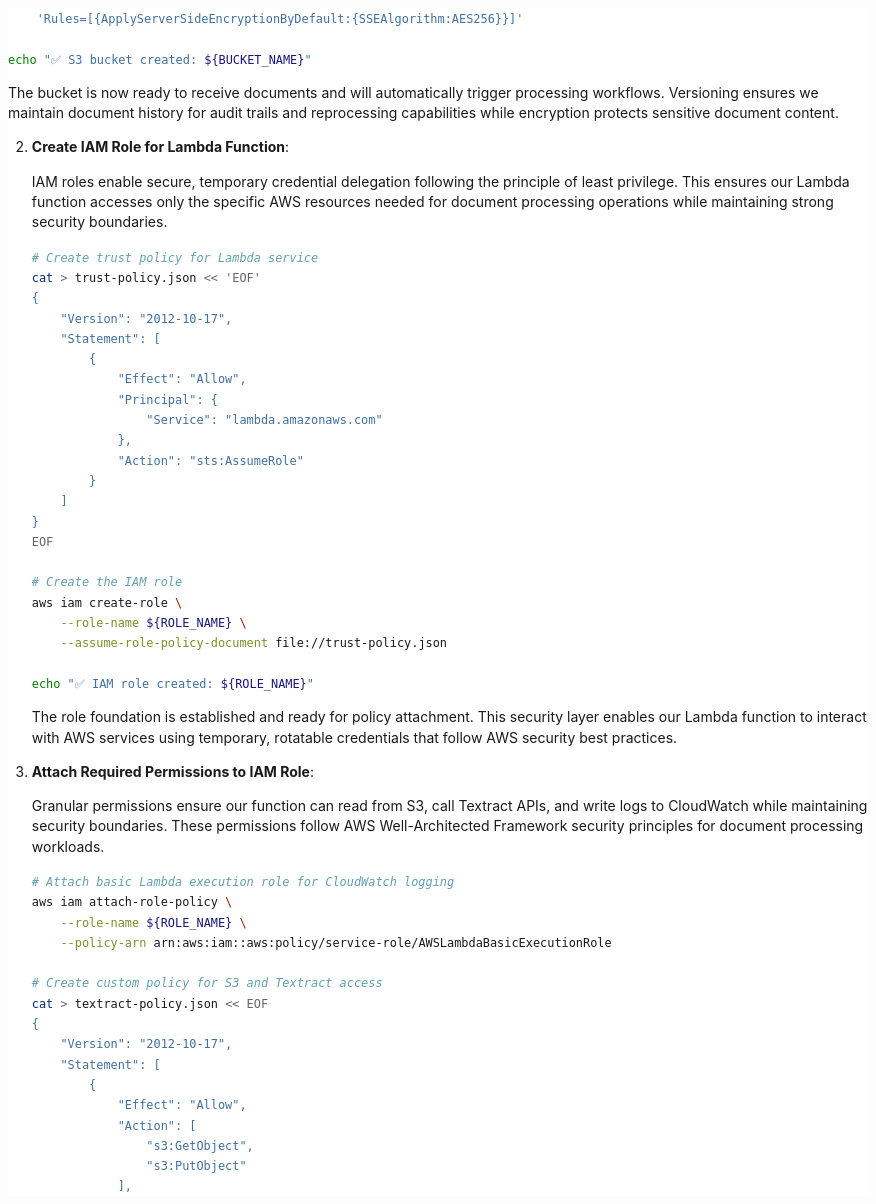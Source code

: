    ```bash
       'Rules=[{ApplyServerSideEncryptionByDefault:{SSEAlgorithm:AES256}}]'
   
   echo "✅ S3 bucket created: ${BUCKET_NAME}"
   ```

   The bucket is now ready to receive documents and will automatically trigger processing workflows. Versioning ensures we maintain document history for audit trails and reprocessing capabilities while encryption protects sensitive document content.

2. **Create IAM Role for Lambda Function**:

   IAM roles enable secure, temporary credential delegation following the principle of least privilege. This ensures our Lambda function accesses only the specific AWS resources needed for document processing operations while maintaining strong security boundaries.

   ```bash
   # Create trust policy for Lambda service
   cat > trust-policy.json << 'EOF'
   {
       "Version": "2012-10-17",
       "Statement": [
           {
               "Effect": "Allow",
               "Principal": {
                   "Service": "lambda.amazonaws.com"
               },
               "Action": "sts:AssumeRole"
           }
       ]
   }
   EOF
   
   # Create the IAM role
   aws iam create-role \
       --role-name ${ROLE_NAME} \
       --assume-role-policy-document file://trust-policy.json
   
   echo "✅ IAM role created: ${ROLE_NAME}"
   ```

   The role foundation is established and ready for policy attachment. This security layer enables our Lambda function to interact with AWS services using temporary, rotatable credentials that follow AWS security best practices.

3. **Attach Required Permissions to IAM Role**:

   Granular permissions ensure our function can read from S3, call Textract APIs, and write logs to CloudWatch while maintaining security boundaries. These permissions follow AWS Well-Architected Framework security principles for document processing workloads.

   ```bash
   # Attach basic Lambda execution role for CloudWatch logging
   aws iam attach-role-policy \
       --role-name ${ROLE_NAME} \
       --policy-arn arn:aws:iam::aws:policy/service-role/AWSLambdaBasicExecutionRole
   
   # Create custom policy for S3 and Textract access
   cat > textract-policy.json << EOF
   {
       "Version": "2012-10-17",
       "Statement": [
           {
               "Effect": "Allow",
               "Action": [
                   "s3:GetObject",
                   "s3:PutObject"
               ],
   ```